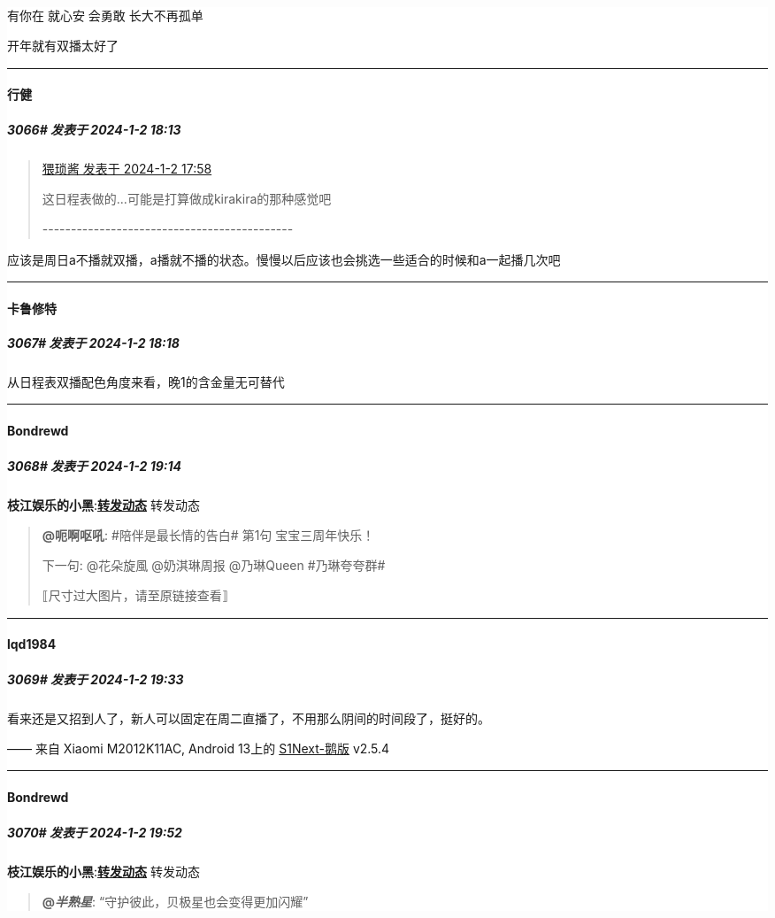 有你在 就心安 会勇敢 长大不再孤单

开年就有双播太好了


*****

####  行健  
##### 3066#       发表于 2024-1-2 18:13

<blockquote><a href="httphttps://bbs.saraba1st.com/2b/forum.php?mod=redirect&amp;goto=findpost&amp;pid=63514900&amp;ptid=2163917" target="_blank">猥琐酱 发表于 2024-1-2 17:58</a>

这日程表做的...可能是打算做成kirakira的那种感觉吧

--------------------------------------------</blockquote>
应该是周日a不播就双播，a播就不播的状态。慢慢以后应该也会挑选一些适合的时候和a一起播几次吧

*****

####  卡鲁修特  
##### 3067#       发表于 2024-1-2 18:18

从日程表双播配色角度来看，晚1的含金量无可替代


*****

####  Bondrewd  
##### 3068#       发表于 2024-1-2 19:14

<strong>枝江娱乐的小黑</strong>:<strong>[转发动态](https://t.bilibili.com/881995710637015057)</strong>
转发动态<blockquote><strong>@呃啊呕吼</strong>: #陪伴是最长情的告白# 第1句
宝宝三周年快乐！ 

下一句: @花朵旋風 
 @奶淇琳周报 @乃琳Queen #乃琳夸夸群#

⟦尺寸过大图片，请至原链接查看⟧</blockquote>


*****

####  lqd1984  
##### 3069#       发表于 2024-1-2 19:33

看来还是又招到人了，新人可以固定在周二直播了，不用那么阴间的时间段了，挺好的。

—— 来自 Xiaomi M2012K11AC, Android 13上的 [S1Next-鹅版](https://github.com/ykrank/S1-Next/releases) v2.5.4


*****

####  Bondrewd  
##### 3070#       发表于 2024-1-2 19:52

<strong>枝江娱乐的小黑</strong>:<strong>[转发动态](https://t.bilibili.com/882005593329500193)</strong>
转发动态<blockquote><strong>@_半熟星_</strong>: “守护彼此，贝极星也会变得更加闪耀”
